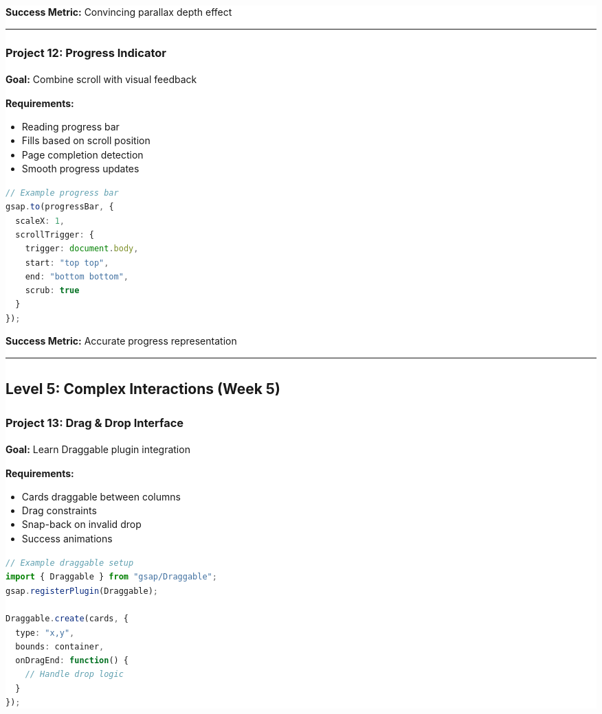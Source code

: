 **Success Metric:** Convincing parallax depth effect

---

### Project 12: Progress Indicator
**Goal:** Combine scroll with visual feedback

**Requirements:**
- Reading progress bar
- Fills based on scroll position
- Page completion detection
- Smooth progress updates

```typescript
// Example progress bar
gsap.to(progressBar, {
  scaleX: 1,
  scrollTrigger: {
    trigger: document.body,
    start: "top top",
    end: "bottom bottom",
    scrub: true
  }
});
```

**Success Metric:** Accurate progress representation

---

## Level 5: Complex Interactions (Week 5)

### Project 13: Drag & Drop Interface
**Goal:** Learn Draggable plugin integration

**Requirements:**
- Cards draggable between columns
- Drag constraints
- Snap-back on invalid drop
- Success animations

```typescript
// Example draggable setup
import { Draggable } from "gsap/Draggable";
gsap.registerPlugin(Draggable);

Draggable.create(cards, {
  type: "x,y",
  bounds: container,
  onDragEnd: function() {
    // Handle drop logic
  }
});
```
